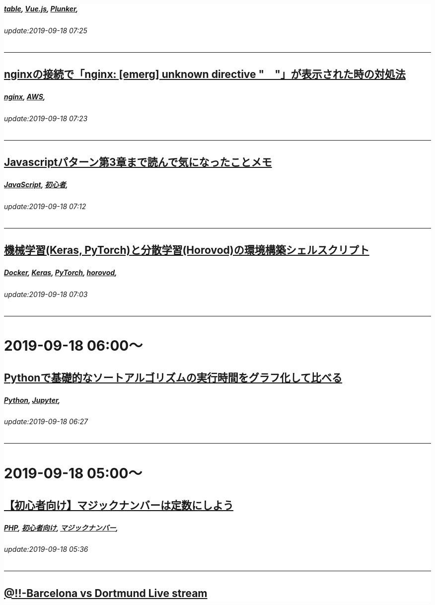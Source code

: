 ##### [table](https://qiita.com/tags/table), [Vue.js](https://qiita.com/tags/Vue.js), [Plunker](https://qiita.com/tags/Plunker), 
###### update:2019-09-18 07:25
---
## [nginxの接続で「nginx: [emerg] unknown directive "　"」が表示された時の対処法](https://qiita.com/President_Taka/items/6481f1a783423dce596c)
##### [nginx](https://qiita.com/tags/nginx), [AWS](https://qiita.com/tags/AWS), 
###### update:2019-09-18 07:23
---
## [Javascriptパターン第3章まで読んで気になったことメモ](https://qiita.com/a_a_s/items/f61655e2662a9e965442)
##### [JavaScript](https://qiita.com/tags/JavaScript), [初心者](https://qiita.com/tags/初心者), 
###### update:2019-09-18 07:12
---
## [機械学習(Keras, PyTorch)と分散学習(Horovod)の環境構築シェルスクリプト](https://qiita.com/maeda_mikio/items/f71a1bedd7c8d2d89165)
##### [Docker](https://qiita.com/tags/Docker), [Keras](https://qiita.com/tags/Keras), [PyTorch](https://qiita.com/tags/PyTorch), [horovod](https://qiita.com/tags/horovod), 
###### update:2019-09-18 07:03
---




# 2019-09-18 06:00～
## [Pythonで基礎的なソートアルゴリズムの実行時間をグラフ化して比べる](https://qiita.com/nakamuraYotaro/items/33a8d6582f3ccf23a785)
##### [Python](https://qiita.com/tags/Python), [Jupyter](https://qiita.com/tags/Jupyter), 
###### update:2019-09-18 06:27
---




# 2019-09-18 05:00～
## [【初心者向け】マジックナンバーは定数にしよう](https://qiita.com/r_hsmt/items/38ec132bd2852238295e)
##### [PHP](https://qiita.com/tags/PHP), [初心者向け](https://qiita.com/tags/初心者向け), [マジックナンバー](https://qiita.com/tags/マジックナンバー), 
###### update:2019-09-18 05:36
---
## [@!!-Barcelona vs Dortmund Live stream](https://qiita.com/teamonejohnn68/items/65351ccc1520f1b75005)